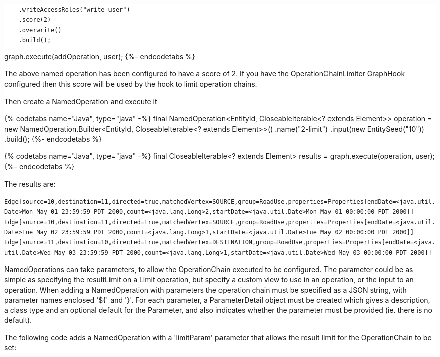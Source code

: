         .writeAccessRoles("write-user")
        .score(2)
        .overwrite()
        .build();

graph.execute(addOperation, user);
{%- endcodetabs %}


The above named operation has been configured to have a score of 2. If you have
the OperationChainLimiter GraphHook configured then this score will be used by
the hook to limit operation chains.

Then create a NamedOperation and execute it


{% codetabs name="Java", type="java" -%}
final NamedOperation<EntityId, CloseableIterable<? extends Element>> operation =
        new NamedOperation.Builder<EntityId, CloseableIterable<? extends Element>>()
                .name("2-limit")
                .input(new EntitySeed("10"))
                .build();
{%- endcodetabs %}



{% codetabs name="Java", type="java" -%}
final CloseableIterable<? extends Element> results = graph.execute(operation, user);
{%- endcodetabs %}


The results are:

```
Edge[source=10,destination=11,directed=true,matchedVertex=SOURCE,group=RoadUse,properties=Properties[endDate=<java.util.Date>Mon May 01 23:59:59 PDT 2000,count=<java.lang.Long>2,startDate=<java.util.Date>Mon May 01 00:00:00 PDT 2000]]
Edge[source=10,destination=11,directed=true,matchedVertex=SOURCE,group=RoadUse,properties=Properties[endDate=<java.util.Date>Tue May 02 23:59:59 PDT 2000,count=<java.lang.Long>1,startDate=<java.util.Date>Tue May 02 00:00:00 PDT 2000]]
Edge[source=11,destination=10,directed=true,matchedVertex=DESTINATION,group=RoadUse,properties=Properties[endDate=<java.util.Date>Wed May 03 23:59:59 PDT 2000,count=<java.lang.Long>1,startDate=<java.util.Date>Wed May 03 00:00:00 PDT 2000]]

```

NamedOperations can take parameters, to allow the OperationChain executed to be configured. The parameter could be as
simple as specifying the resultLimit on a Limit operation, but specify a custom view to use in an operation, or the input to an operation.
When adding a NamedOperation with parameters the operation chain must be specified as a JSON string, with
parameter names enclosed '${' and '}'. For each parameter, a ParameterDetail object must be created which gives a description, a class type
and an optional default for the Parameter, and also indicates whether the parameter must be provided (ie. there is no default).

The following code adds a NamedOperation with a 'limitParam' parameter that allows the result limit for the OperationChain to be set:
